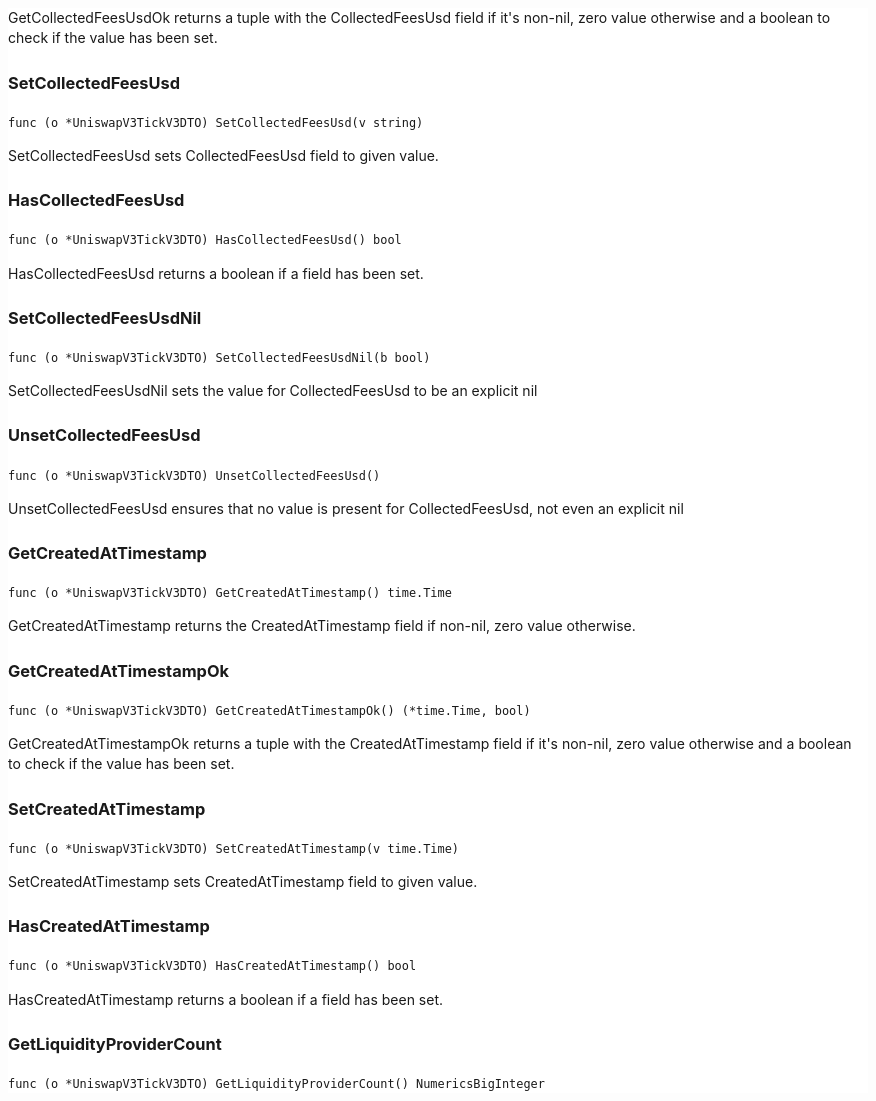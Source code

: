 GetCollectedFeesUsdOk returns a tuple with the CollectedFeesUsd field if it's non-nil, zero value otherwise
and a boolean to check if the value has been set.

### SetCollectedFeesUsd

`func (o *UniswapV3TickV3DTO) SetCollectedFeesUsd(v string)`

SetCollectedFeesUsd sets CollectedFeesUsd field to given value.

### HasCollectedFeesUsd

`func (o *UniswapV3TickV3DTO) HasCollectedFeesUsd() bool`

HasCollectedFeesUsd returns a boolean if a field has been set.

### SetCollectedFeesUsdNil

`func (o *UniswapV3TickV3DTO) SetCollectedFeesUsdNil(b bool)`

 SetCollectedFeesUsdNil sets the value for CollectedFeesUsd to be an explicit nil

### UnsetCollectedFeesUsd
`func (o *UniswapV3TickV3DTO) UnsetCollectedFeesUsd()`

UnsetCollectedFeesUsd ensures that no value is present for CollectedFeesUsd, not even an explicit nil
### GetCreatedAtTimestamp

`func (o *UniswapV3TickV3DTO) GetCreatedAtTimestamp() time.Time`

GetCreatedAtTimestamp returns the CreatedAtTimestamp field if non-nil, zero value otherwise.

### GetCreatedAtTimestampOk

`func (o *UniswapV3TickV3DTO) GetCreatedAtTimestampOk() (*time.Time, bool)`

GetCreatedAtTimestampOk returns a tuple with the CreatedAtTimestamp field if it's non-nil, zero value otherwise
and a boolean to check if the value has been set.

### SetCreatedAtTimestamp

`func (o *UniswapV3TickV3DTO) SetCreatedAtTimestamp(v time.Time)`

SetCreatedAtTimestamp sets CreatedAtTimestamp field to given value.

### HasCreatedAtTimestamp

`func (o *UniswapV3TickV3DTO) HasCreatedAtTimestamp() bool`

HasCreatedAtTimestamp returns a boolean if a field has been set.

### GetLiquidityProviderCount

`func (o *UniswapV3TickV3DTO) GetLiquidityProviderCount() NumericsBigInteger`
